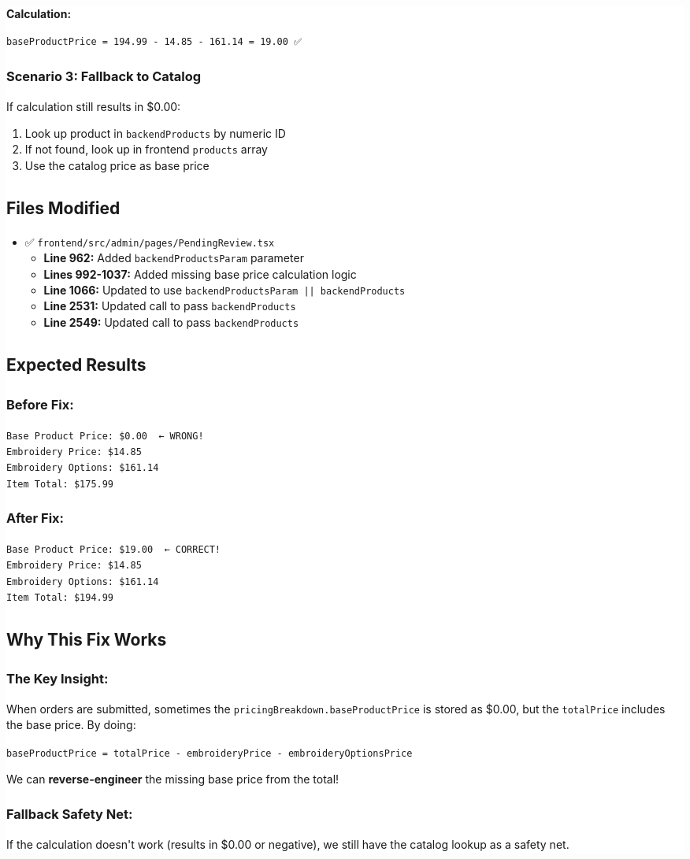 **Calculation:**
```
baseProductPrice = 194.99 - 14.85 - 161.14 = 19.00 ✅
```

### Scenario 3: Fallback to Catalog

If calculation still results in $0.00:
1. Look up product in `backendProducts` by numeric ID
2. If not found, look up in frontend `products` array
3. Use the catalog price as base price

## Files Modified

- ✅ `frontend/src/admin/pages/PendingReview.tsx`
  - **Line 962:** Added `backendProductsParam` parameter
  - **Lines 992-1037:** Added missing base price calculation logic
  - **Line 1066:** Updated to use `backendProductsParam || backendProducts`
  - **Line 2531:** Updated call to pass `backendProducts`
  - **Line 2549:** Updated call to pass `backendProducts`

## Expected Results

### Before Fix:
```
Base Product Price: $0.00  ← WRONG!
Embroidery Price: $14.85
Embroidery Options: $161.14
Item Total: $175.99
```

### After Fix:
```
Base Product Price: $19.00  ← CORRECT!
Embroidery Price: $14.85
Embroidery Options: $161.14
Item Total: $194.99
```

## Why This Fix Works

### The Key Insight:
When orders are submitted, sometimes the `pricingBreakdown.baseProductPrice` is stored as $0.00, but the `totalPrice` includes the base price. By doing:

```
baseProductPrice = totalPrice - embroideryPrice - embroideryOptionsPrice
```

We can **reverse-engineer** the missing base price from the total!

### Fallback Safety Net:
If the calculation doesn't work (results in $0.00 or negative), we still have the catalog lookup as a safety net.
